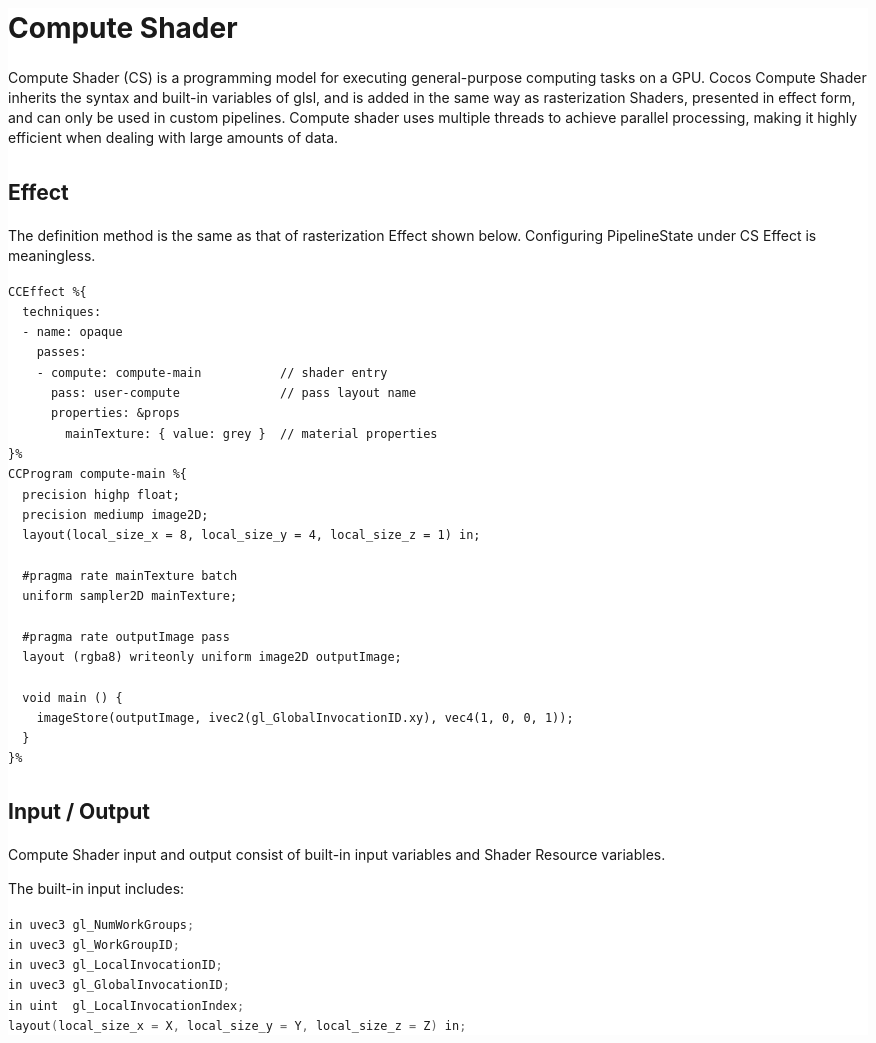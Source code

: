 # Compute Shader
Compute Shader (CS) is a programming model for executing general-purpose computing tasks on a GPU. Cocos Compute Shader inherits the syntax and built-in variables of glsl, and is added in the same way as rasterization Shaders, presented in effect form, and can only be used in custom pipelines. Compute shader uses multiple threads to achieve parallel processing, making it highly efficient when dealing with large amounts of data.

## Effect
The definition method is the same as that of rasterization Effect shown below. Configuring PipelineState under CS Effect is meaningless.
```
CCEffect %{
  techniques:
  - name: opaque
    passes:
    - compute: compute-main           // shader entry
      pass: user-compute              // pass layout name
      properties: &props
        mainTexture: { value: grey }  // material properties
}%
CCProgram compute-main %{
  precision highp float;
  precision mediump image2D;
  layout(local_size_x = 8, local_size_y = 4, local_size_z = 1) in;
  
  #pragma rate mainTexture batch
  uniform sampler2D mainTexture;

  #pragma rate outputImage pass
  layout (rgba8) writeonly uniform image2D outputImage;

  void main () {
    imageStore(outputImage, ivec2(gl_GlobalInvocationID.xy), vec4(1, 0, 0, 1));
  }
}%
```

## Input / Output
Compute Shader input and output consist of built-in input variables and Shader Resource variables.

The built-in input includes:
```c
in uvec3 gl_NumWorkGroups;
in uvec3 gl_WorkGroupID;
in uvec3 gl_LocalInvocationID;
in uvec3 gl_GlobalInvocationID;
in uint  gl_LocalInvocationIndex;
layout(local_size_x = X, local_size_y = Y, local_size_z = Z) in;
```

